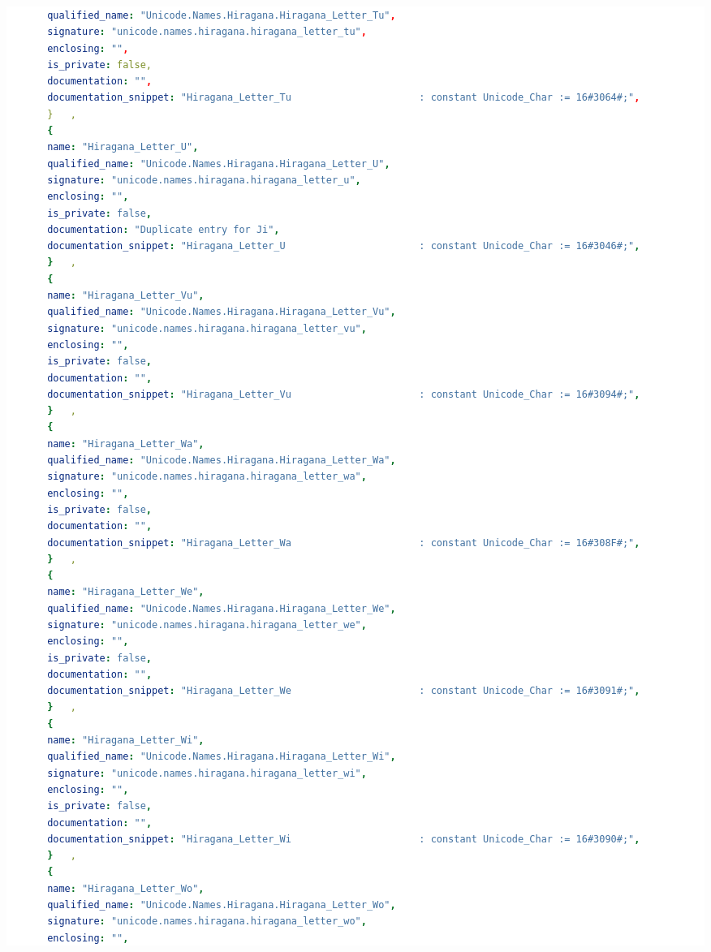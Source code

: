 ```yaml
       qualified_name: "Unicode.Names.Hiragana.Hiragana_Letter_Tu",
       signature: "unicode.names.hiragana.hiragana_letter_tu",
       enclosing: "",
       is_private: false,
       documentation: "",
       documentation_snippet: "Hiragana_Letter_Tu                      : constant Unicode_Char := 16#3064#;",
       }   ,
       {
       name: "Hiragana_Letter_U",
       qualified_name: "Unicode.Names.Hiragana.Hiragana_Letter_U",
       signature: "unicode.names.hiragana.hiragana_letter_u",
       enclosing: "",
       is_private: false,
       documentation: "Duplicate entry for Ji",
       documentation_snippet: "Hiragana_Letter_U                       : constant Unicode_Char := 16#3046#;",
       }   ,
       {
       name: "Hiragana_Letter_Vu",
       qualified_name: "Unicode.Names.Hiragana.Hiragana_Letter_Vu",
       signature: "unicode.names.hiragana.hiragana_letter_vu",
       enclosing: "",
       is_private: false,
       documentation: "",
       documentation_snippet: "Hiragana_Letter_Vu                      : constant Unicode_Char := 16#3094#;",
       }   ,
       {
       name: "Hiragana_Letter_Wa",
       qualified_name: "Unicode.Names.Hiragana.Hiragana_Letter_Wa",
       signature: "unicode.names.hiragana.hiragana_letter_wa",
       enclosing: "",
       is_private: false,
       documentation: "",
       documentation_snippet: "Hiragana_Letter_Wa                      : constant Unicode_Char := 16#308F#;",
       }   ,
       {
       name: "Hiragana_Letter_We",
       qualified_name: "Unicode.Names.Hiragana.Hiragana_Letter_We",
       signature: "unicode.names.hiragana.hiragana_letter_we",
       enclosing: "",
       is_private: false,
       documentation: "",
       documentation_snippet: "Hiragana_Letter_We                      : constant Unicode_Char := 16#3091#;",
       }   ,
       {
       name: "Hiragana_Letter_Wi",
       qualified_name: "Unicode.Names.Hiragana.Hiragana_Letter_Wi",
       signature: "unicode.names.hiragana.hiragana_letter_wi",
       enclosing: "",
       is_private: false,
       documentation: "",
       documentation_snippet: "Hiragana_Letter_Wi                      : constant Unicode_Char := 16#3090#;",
       }   ,
       {
       name: "Hiragana_Letter_Wo",
       qualified_name: "Unicode.Names.Hiragana.Hiragana_Letter_Wo",
       signature: "unicode.names.hiragana.hiragana_letter_wo",
       enclosing: "",
```